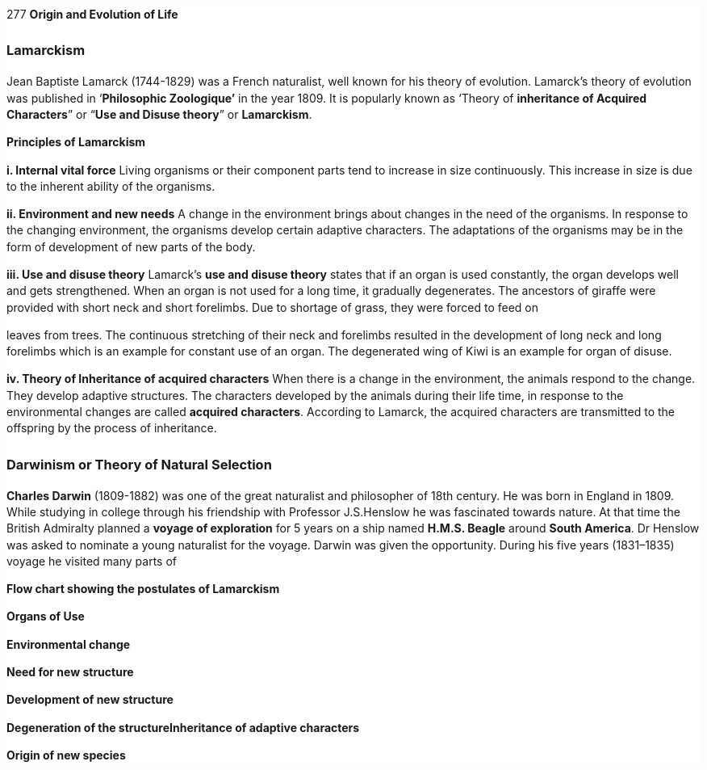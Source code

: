   

277 **Origin and Evolution of Life**

### Lamarckism


Jean Baptiste Lamarck (1744-1829) was a French naturalist, well known for his theory of evolution. Lamarck’s theory of evolution was published in ‘**Philosophic Zoologique’** in the year 1809. It is popularly known as ‘Theory of **inheritance of Acquired Characters**” or “**Use and Disuse theory**” or **Lamarckism**.

**Principles of Lamarckism**

**i. Internal vital force** Living organisms or their component parts tend to increase in size continuously. This increase in size is due to the inherent ability of the organisms.

**ii. Environment and new needs** A change in the environment brings about changes in the need of the organisms. In response to the changing environment, the organisms develop certain adaptive characters. The adaptations of the organisms may be in the form of development of new parts of the body.

**iii. Use and disuse theory** Lamarck’s **use and disuse theory** states that if an organ is used constantly, the organ develops well and gets strengthened. When an organ is not used for a long time, it gradually degenerates. The ancestors of giraffe were provided with short neck and short forelimbs. Due to shortage of grass, they were forced to feed on

leaves from trees. The continuous stretching of their neck and forelimbs resulted in the development of long neck and long forelimbs which is an example for constant use of an organ. The degenerated wing of Kiwi is an example for organ of disuse.

**iv. Theory of Inheritance of acquired characters** When there is a change in the environment, the animals respond to the change. They develop adaptive structures. The characters developed by the animals during their life time, in response to the environmental changes are called **acquired characters**. According to Lamarck, the acquired characters are transmitted to the offspring by the process of inheritance.

### Darwinism or Theory of Natural Selection


**Charles Darwin** (1809-1882) was one of the great naturalist and philosopher of 18th century. He was born in England in 1809. While studying in college through his friendship with Professor J.S.Henslow he was fascinated towards nature. At that time the British Admiralty planned a **voyage of exploration** for 5 years on a ship named **H.M.S. Beagle** around **South America**. Dr Henslow was asked to nominate a young naturalist for the voyage. Darwin was given the opportunity. During his five years (1831–1835) voyage he visited many parts of

**Flow chart showing the postulates of Lamarckism**

**Organs of Use**

**Environmental change**

**Need for new structure**

**Development of new structure**

**Degeneration of the structureInheritance of adaptive characters**

**Origin of new species**
